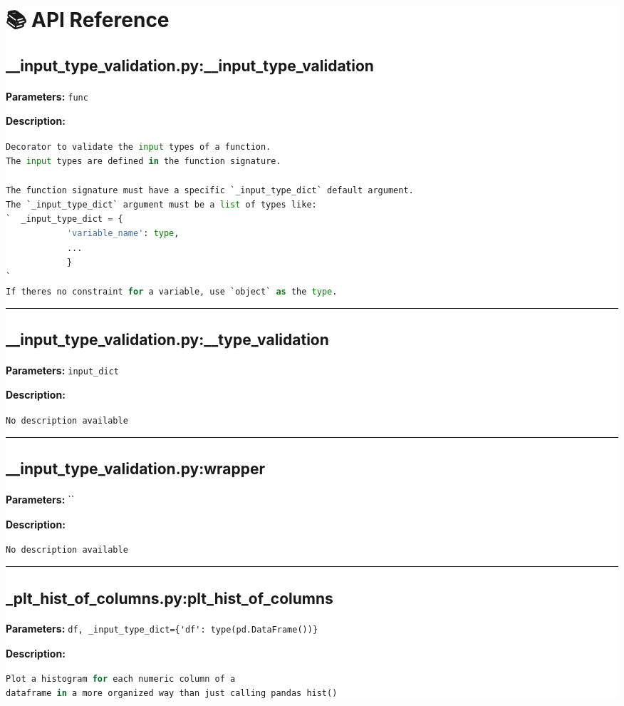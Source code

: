 # 📚 API Reference

## __input_type_validation.py:__input_type_validation
**Parameters:** `func`

**Description:**
```python
Decorator to validate the input types of a function.
The input types are defined in the function signature.

The function signature must have a specific `_input_type_dict` default argument.
The `_input_type_dict` argument must be a list of types like:
`  _input_type_dict = {
            'variable_name': type, 
            ...
            }
`
If theres no constraint for a variable, use `object` as the type.
```

--------------------------------------------------

## __input_type_validation.py:__type_validation
**Parameters:** `input_dict`

**Description:**
```python
No description available
```

--------------------------------------------------

## __input_type_validation.py:wrapper
**Parameters:** ``

**Description:**
```python
No description available
```

--------------------------------------------------

## _plt_hist_of_columns.py:plt_hist_of_columns
**Parameters:** `df, _input_type_dict={'df': type(pd.DataFrame())}`

**Description:**
```python
Plot a histogram for each numeric column of a 
dataframe in a more organized way than just calling pandas hist()
```

